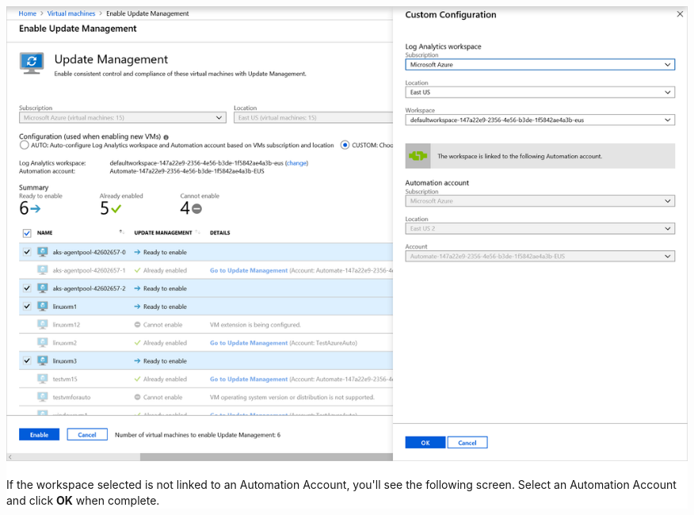 ![Select workspace and account](media/automation-onboard-solutions-from-browse/selectworkspaceandaccount.png)

If the workspace selected is not linked to an Automation Account, you'll see the following screen. Select an Automation Account and click **OK** when complete.
